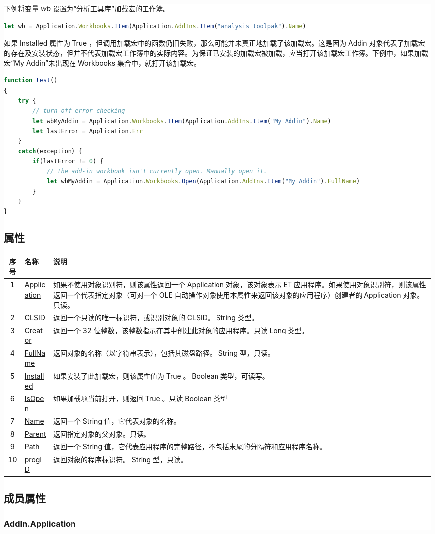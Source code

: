 下例将变量 *wb* 设置为“分析工具库”加载宏的工作簿。

``` JavaScript
let wb = Application.Workbooks.Item(Application.AddIns.Item("analysis toolpak").Name)
```

如果 Installed 属性为 True ，但调用加载宏中的函数仍旧失败，那么可能并未真正地加载了该加载宏。这是因为 Addin 对象代表了加载宏的存在及安装状态，但并不代表加载宏工作簿中的实际内容。为保证已安装的加载宏被加载，应当打开该加载宏工作簿。下例中，如果加载宏“My Addin”未出现在 Workbooks 集合中，就打开该加载宏。

``` JavaScript
function test()
{
    try {    
        // turn off error checking
        let wbMyAddin = Application.Workbooks.Item(Application.AddIns.Item("My Addin").Name)
        let lastError = Application.Err
    }
    catch(exception) {
        if(lastError != 0) {
            // the add-in workbook isn't currently open. Manually open it.
            let wbMyAddin = Application.Workbooks.Open(Application.AddIns.Item("My Addin").FullName)
        }
    }
}
```

## 属性

| 序号 | 名称                              | 说明                                                                                                                                                                                                                            |
|:----:|:----------------------------------|:--------------------------------------------------------------------------------------------------------------------------------------------------------------------------------------------------------------------------------|
|  1   | [Application](#AddIn.Application) | 如果不使用对象识别符，则该属性返回一个 Application 对象，该对象表示 ET 应用程序。如果使用对象识别符，则该属性返回一个代表指定对象（可对一个 OLE 自动操作对象使用本属性来返回该对象的应用程序）创建者的 Application 对象。只读。 |
|  2   | [CLSID](#AddIn.CLSID)             | 返回一个只读的唯一标识符，或识别对象的 CLSID。 String 类型。                                                                                                                                                                    |
|  3   | [Creator](#AddIn.Creator)         | 返回一个 32 位整数，该整数指示在其中创建此对象的应用程序。只读 Long 类型。                                                                                                                                                      |
|  4   | [FullName](#AddIn.FullName)       | 返回对象的名称（以字符串表示），包括其磁盘路径。 String 型，只读。                                                                                                                                                              |
|  5   | [Installed](#AddIn.Installed)     | 如果安装了此加载宏，则该属性值为 True 。 Boolean 类型，可读写。                                                                                                                                                                 |
|  6   | [IsOpen](#AddIn.IsOpen)           | 如果加载项当前打开，则返回 True 。只读 Boolean 类型                                                                                                                                                                             |
|  7   | [Name](#AddIn.Name)               | 返回一个 String 值，它代表对象的名称。                                                                                                                                                                                          |
|  8   | [Parent](#AddIn.Parent)           | 返回指定对象的父对象。只读。                                                                                                                                                                                                    |
|  9   | [Path](#AddIn.Path)               | 返回一个 String 值，它代表应用程序的完整路径，不包括末尾的分隔符和应用程序名称。                                                                                                                                                |
|  10  | [progID](#AddIn.progID)           | 返回对象的程序标识符。 String 型，只读。                                                                                                                                                                                        |

## 成员属性

### AddIn.Application
